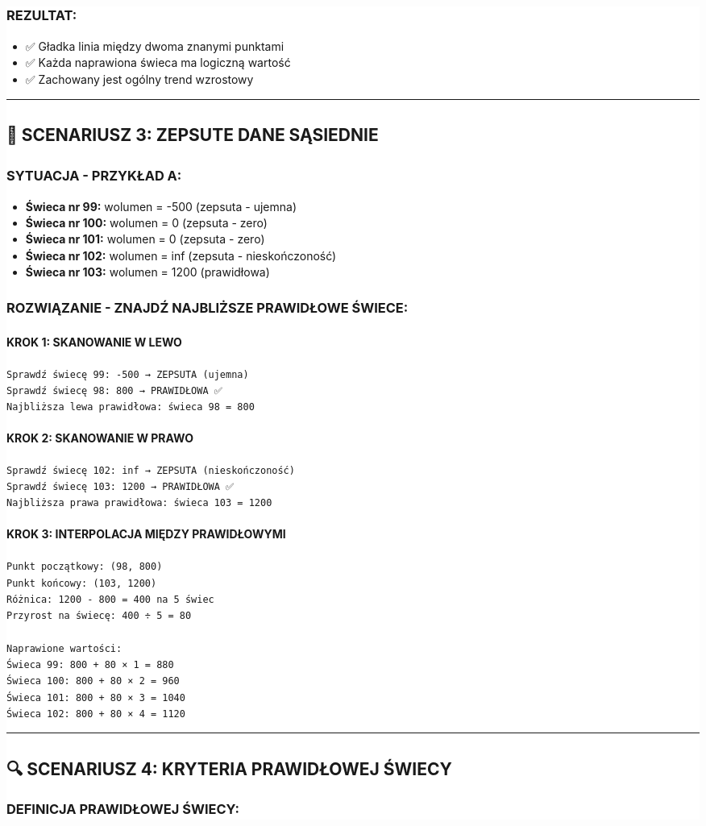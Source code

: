 ### **REZULTAT:**
- ✅ Gładka linia między dwoma znanymi punktami
- ✅ Każda naprawiona świeca ma logiczną wartość
- ✅ Zachowany jest ogólny trend wzrostowy

---

## 🚨 SCENARIUSZ 3: ZEPSUTE DANE SĄSIEDNIE

### **SYTUACJA - PRZYKŁAD A:**
- **Świeca nr 99:** wolumen = -500 (zepsuta - ujemna)
- **Świeca nr 100:** wolumen = 0 (zepsuta - zero)
- **Świeca nr 101:** wolumen = 0 (zepsuta - zero)  
- **Świeca nr 102:** wolumen = inf (zepsuta - nieskończoność)
- **Świeca nr 103:** wolumen = 1200 (prawidłowa)

### **ROZWIĄZANIE - ZNAJDŹ NAJBLIŻSZE PRAWIDŁOWE ŚWIECE:**

#### **KROK 1: SKANOWANIE W LEWO**
```
Sprawdź świecę 99: -500 → ZEPSUTA (ujemna)
Sprawdź świecę 98: 800 → PRAWIDŁOWA ✅
Najbliższa lewa prawidłowa: świeca 98 = 800
```

#### **KROK 2: SKANOWANIE W PRAWO**
```
Sprawdź świecę 102: inf → ZEPSUTA (nieskończoność)
Sprawdź świecę 103: 1200 → PRAWIDŁOWA ✅
Najbliższa prawa prawidłowa: świeca 103 = 1200
```

#### **KROK 3: INTERPOLACJA MIĘDZY PRAWIDŁOWYMI**
```
Punkt początkowy: (98, 800)
Punkt końcowy: (103, 1200)
Różnica: 1200 - 800 = 400 na 5 świec
Przyrost na świecę: 400 ÷ 5 = 80

Naprawione wartości:
Świeca 99: 800 + 80 × 1 = 880
Świeca 100: 800 + 80 × 2 = 960
Świeca 101: 800 + 80 × 3 = 1040
Świeca 102: 800 + 80 × 4 = 1120
```

---

## 🔍 SCENARIUSZ 4: KRYTERIA PRAWIDŁOWEJ ŚWIECY

### **DEFINICJA PRAWIDŁOWEJ ŚWIECY:**
